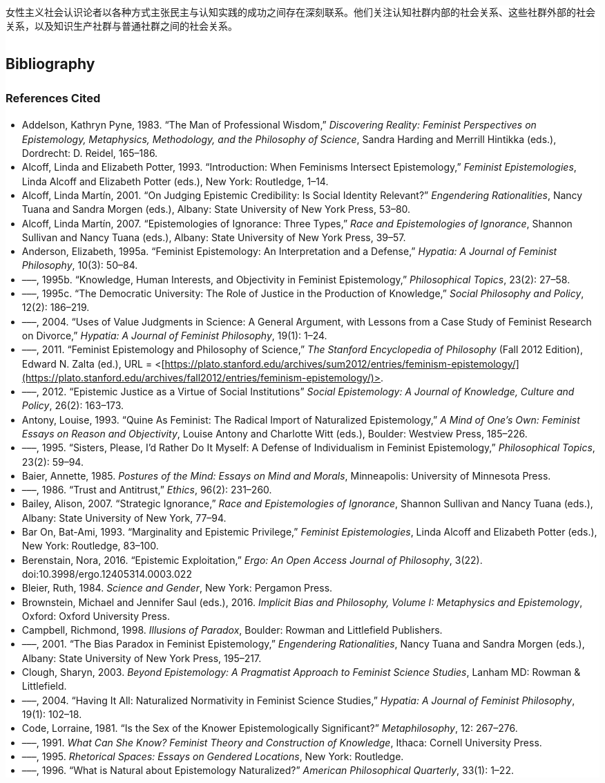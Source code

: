 女性主义社会认识论者以各种方式主张民主与认知实践的成功之间存在深刻联系。他们关注认知社群内部的社会关系、这些社群外部的社会关系，以及知识生产社群与普通社群之间的社会关系。


## Bibliography

### References Cited

* Addelson, Kathryn Pyne, 1983. “The Man of Professional Wisdom,” *Discovering Reality: Feminist Perspectives on Epistemology, Metaphysics, Methodology, and the Philosophy of Science*, Sandra Harding and Merrill Hintikka (eds.), Dordrecht: D. Reidel, 165–186.
* Alcoff, Linda and Elizabeth Potter, 1993. “Introduction: When Feminisms Intersect Epistemology,” *Feminist Epistemologies*, Linda Alcoff and Elizabeth Potter (eds.), New York: Routledge, 1–14.
* Alcoff, Linda Martín, 2001. “On Judging Epistemic Credibility: Is Social Identity Relevant?” *Engendering Rationalities*, Nancy Tuana and Sandra Morgen (eds.), Albany: State University of New York Press, 53–80.
* Alcoff, Linda Martín, 2007. “Epistemologies of Ignorance: Three Types,” *Race and Epistemologies of Ignorance*, Shannon Sullivan and Nancy Tuana (eds.), Albany: State University of New York Press, 39–57.
* Anderson, Elizabeth, 1995a. “Feminist Epistemology: An Interpretation and a Defense,” *Hypatia: A Journal of Feminist Philosophy*, 10(3): 50–84.
* –––, 1995b. “Knowledge, Human Interests, and Objectivity in Feminist Epistemology,” *Philosophical Topics*, 23(2): 27–58.
* –––, 1995c. “The Democratic University: The Role of Justice in the Production of Knowledge,” *Social Philosophy and Policy*, 12(2): 186–219.
* –––, 2004. “Uses of Value Judgments in Science: A General Argument, with Lessons from a Case Study of Feminist Research on Divorce,” *Hypatia: A Journal of Feminist Philosophy*, 19(1): 1–24.
* –––, 2011. “Feminist Epistemology and Philosophy of Science,” *The Stanford Encyclopedia of Philosophy* (Fall 2012 Edition), Edward N. Zalta (ed.), URL = <[https://plato.stanford.edu/archives/sum2012/entries/feminism-epistemology/](https://plato.stanford.edu/archives/fall2012/entries/feminism-epistemology/)>.
* –––, 2012. “Epistemic Justice as a Virtue of Social Institutions” *Social Epistemology: A Journal of Knowledge, Culture and Policy*, 26(2): 163–173.
* Antony, Louise, 1993. “Quine As Feminist: The Radical Import of Naturalized Epistemology,” *A Mind of One’s Own: Feminist Essays on Reason and Objectivity*, Louise Antony and Charlotte Witt (eds.), Boulder: Westview Press, 185–226.
* –––, 1995. “Sisters, Please, I’d Rather Do It Myself: A Defense of Individualism in Feminist Epistemology,” *Philosophical Topics*, 23(2): 59–94.
* Baier, Annette, 1985. *Postures of the Mind: Essays on Mind and Morals*, Minneapolis: University of Minnesota Press.
* –––, 1986. “Trust and Antitrust,” *Ethics*, 96(2): 231–260.
* Bailey, Alison, 2007. “Strategic Ignorance,” *Race and Epistemologies of Ignorance*, Shannon Sullivan and Nancy Tuana (eds.), Albany: State University of New York, 77–94.
* Bar On, Bat-Ami, 1993. “Marginality and Epistemic Privilege,” *Feminist Epistemologies*, Linda Alcoff and Elizabeth Potter (eds.), New York: Routledge, 83–100.
* Berenstain, Nora, 2016. “Epistemic Exploitation,” *Ergo: An Open Access Journal of Philosophy*, 3(22). doi:10.3998/ergo.12405314.0003.022
* Bleier, Ruth, 1984. *Science and Gender*, New York: Pergamon Press.
* Brownstein, Michael and Jennifer Saul (eds.), 2016. *Implicit Bias and Philosophy, Volume I: Metaphysics and Epistemology*, Oxford: Oxford University Press.
* Campbell, Richmond, 1998. *Illusions of Paradox*, Boulder: Rowman and Littlefield Publishers.
* –––, 2001. “The Bias Paradox in Feminist Epistemology,” *Engendering Rationalities*, Nancy Tuana and Sandra Morgen (eds.), Albany: State University of New York Press, 195–217.
* Clough, Sharyn, 2003. *Beyond Epistemology: A Pragmatist Approach to Feminist Science Studies*, Lanham MD: Rowman & Littlefield.
* –––, 2004. “Having It All: Naturalized Normativity in Feminist Science Studies,” *Hypatia: A Journal of Feminist Philosophy*, 19(1): 102–18.
* Code, Lorraine, 1981. “Is the Sex of the Knower Epistemologically Significant?” *Metaphilosophy*, 12: 267–276.
* –––, 1991. *What Can She Know? Feminist Theory and Construction of Knowledge*, Ithaca: Cornell University Press.
* –––, 1995. *Rhetorical Spaces: Essays on Gendered Locations*, New York: Routledge.
* –––, 1996. “What is Natural about Epistemology Naturalized?” *American Philosophical Quarterly*, 33(1): 1–22.